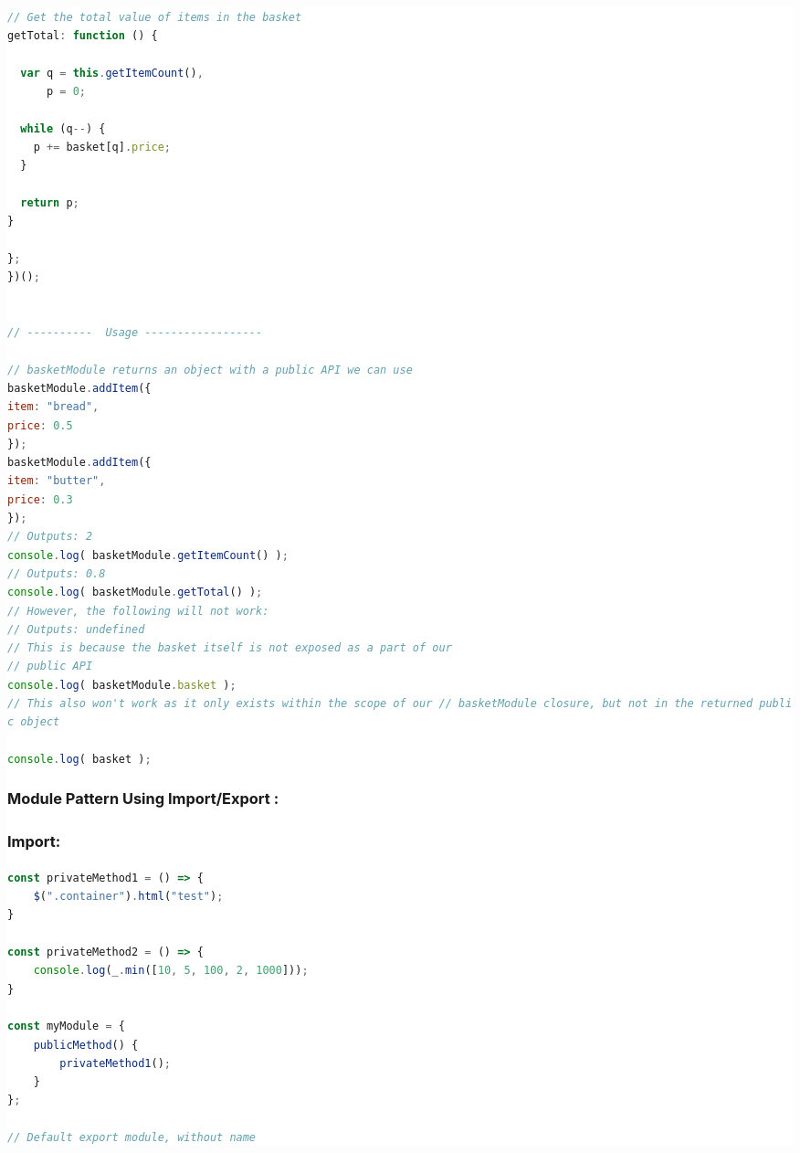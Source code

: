```javascript
// Get the total value of items in the basket
getTotal: function () {

  var q = this.getItemCount(),
      p = 0;

  while (q--) {
    p += basket[q].price;
  }

  return p;
}

};
})();


// ----------  Usage ------------------ 

// basketModule returns an object with a public API we can use
basketModule.addItem({
item: "bread",
price: 0.5
});
basketModule.addItem({
item: "butter",
price: 0.3
});
// Outputs: 2
console.log( basketModule.getItemCount() );
// Outputs: 0.8
console.log( basketModule.getTotal() );
// However, the following will not work:
// Outputs: undefined
// This is because the basket itself is not exposed as a part of our
// public API
console.log( basketModule.basket );
// This also won't work as it only exists within the scope of our // basketModule closure, but not in the returned public object

console.log( basket );
```


### Module Pattern Using Import/Export :

<h3> Import: </h3>

```javascript
const privateMethod1 = () => {
    $(".container").html("test");
}

const privateMethod2 = () => {
    console.log(_.min([10, 5, 100, 2, 1000]));
}

const myModule = {
    publicMethod() {
        privateMethod1();
    }
};

// Default export module, without name
```